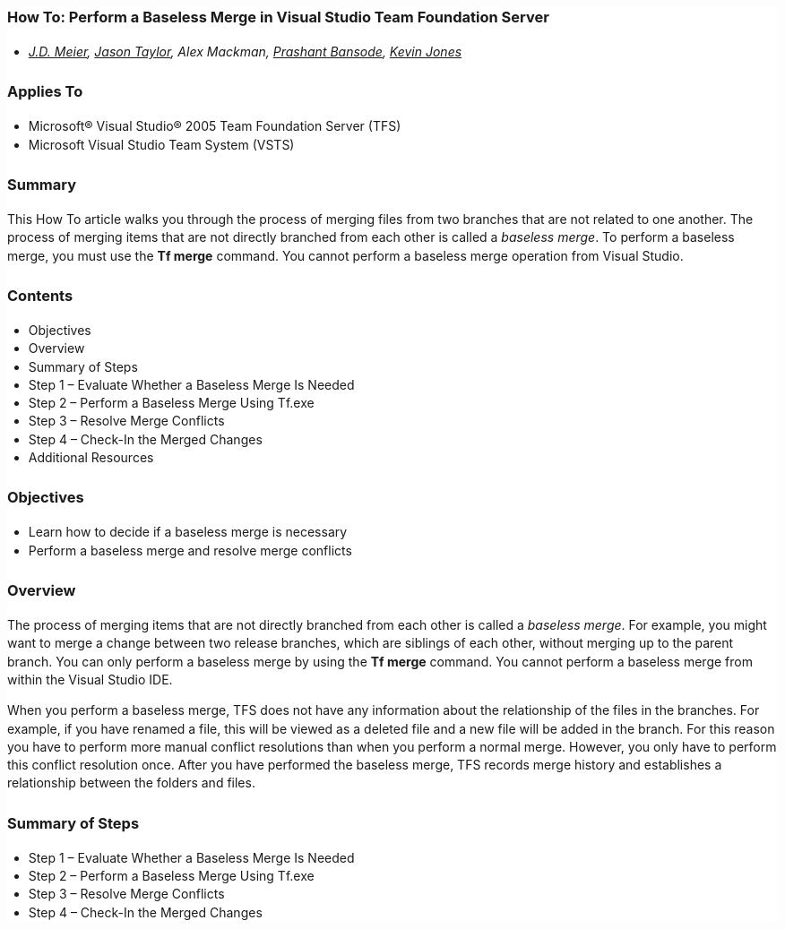 ### How To:  Perform a Baseless Merge in Visual Studio Team Foundation Server
- _[J.D. Meier](http://blogs.msdn.com/jmeier), [Jason Taylor](http://jtaylorgoodlife.blogspot.com/), Alex Mackman, [Prashant Bansode](http://prashantbansode.blogspot.com/), [Kevin Jones](http://blogs.advantaje.com/blog/kevin/)_

### Applies To
* Microsoft® Visual Studio® 2005 Team Foundation Server (TFS)
* Microsoft Visual Studio Team System (VSTS)

### Summary
This How To article walks you through the process of merging files from two branches that are not related to one another. The process of merging items that are not directly branched from each other is called a _baseless merge_. To perform a baseless merge, you must use the **Tf merge** command. You cannot perform a baseless merge operation from Visual Studio.

### Contents
* Objectives
* Overview
* Summary of Steps
* Step 1 – Evaluate Whether a Baseless Merge Is Needed
* Step 2 – Perform a Baseless Merge Using Tf.exe
* Step 3 – Resolve Merge Conflicts
* Step 4 – Check-In the Merged Changes
* Additional Resources

### Objectives
* Learn how to decide if a baseless merge is necessary
* Perform a baseless merge and resolve merge conflicts

### Overview
The process of merging items that are not directly branched from each other is called a _baseless merge_. For example, you might want to merge a change between two release branches, which are siblings of each other, without merging up to the parent branch. You can only perform a baseless merge by using the **Tf merge** command. You cannot perform a baseless merge from within the Visual Studio IDE.

When you perform a baseless merge, TFS does not have any information about the relationship of the files in the branches. For example, if you have renamed a file, this will be viewed as a deleted file and a new file will be added in the branch. For this reason you have to perform more manual conflict resolutions than when you perform a normal merge. However, you only have to perform this conflict resolution once. After you have performed the baseless merge, TFS records merge history and establishes a relationship between the folders and files.

### Summary of Steps
* Step 1 – Evaluate Whether a Baseless Merge Is Needed
* Step 2 – Perform a Baseless Merge Using Tf.exe
* Step 3 – Resolve Merge Conflicts
* Step 4 – Check-In the Merged Changes
